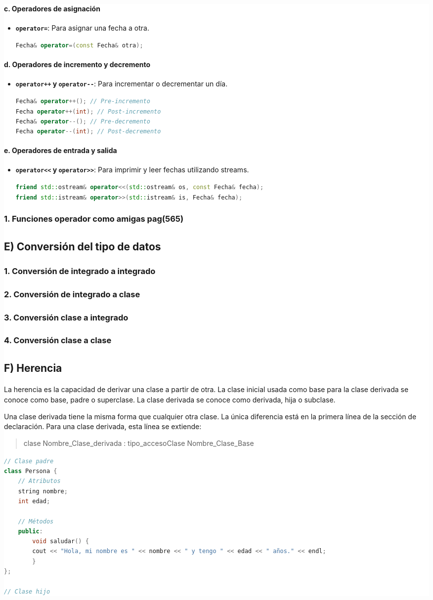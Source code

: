 #### c. Operadores de asignación

- **`operator=`**: Para asignar una fecha a otra.
    ```cpp
    Fecha& operator=(const Fecha& otra);
    ```

#### d. Operadores de incremento y decremento

- **`operator++` y `operator--`**: Para incrementar o decrementar un día.
    ```cpp
    Fecha& operator++(); // Pre-incremento
    Fecha operator++(int); // Post-incremento
    Fecha& operator--(); // Pre-decremento
    Fecha operator--(int); // Post-decremento
    ```

#### e. Operadores de entrada y salida

- **`operator<<` y `operator>>`**: Para imprimir y leer fechas utilizando streams.
    ```cpp
    friend std::ostream& operator<<(std::ostream& os, const Fecha& fecha);
    friend std::istream& operator>>(std::istream& is, Fecha& fecha);
    ```

    

### 1. Funciones operador como amigas pag(565)
## E) Conversión del tipo de datos
### 1. Conversión de integrado a integrado
### 2. Conversión de integrado a clase
### 3. Conversión clase a integrado
### 4. Conversión clase a clase


## F) Herencia

La herencia es la capacidad de derivar una clase a partir de otra. 
La clase inicial usada como base para la clase derivada se conoce 
como base, padre o superclase. La clase derivada se conoce como 
derivada, hija o subclase. 

Una clase derivada tiene la misma forma que cualquier otra clase. 
La única diferencia está en la primera línea de la sección de 
declaración. Para una clase derivada, esta línea se extiende:

> clase Nombre_Clase_derivada : tipo_accesoClase Nombre_Clase_Base

~~~cpp
// Clase padre
class Persona {
    // Atributos
    string nombre;
    int edad;

    // Métodos
    public:
        void saludar() {
        cout << "Hola, mi nombre es " << nombre << " y tengo " << edad << " años." << endl;
        }
};

// Clase hijo
~~~